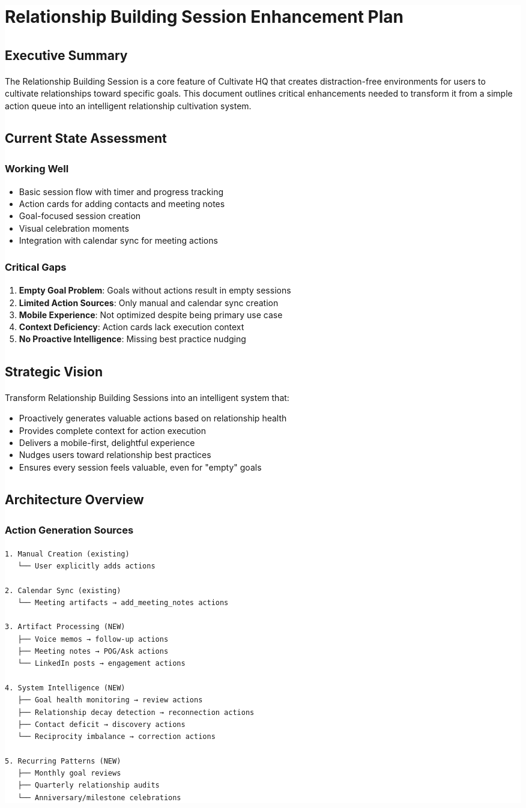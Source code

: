 # Relationship Building Session Enhancement Plan

## Executive Summary
The Relationship Building Session is a core feature of Cultivate HQ that creates distraction-free environments for users to cultivate relationships toward specific goals. This document outlines critical enhancements needed to transform it from a simple action queue into an intelligent relationship cultivation system.

## Current State Assessment

### Working Well
- Basic session flow with timer and progress tracking
- Action cards for adding contacts and meeting notes
- Goal-focused session creation
- Visual celebration moments
- Integration with calendar sync for meeting actions

### Critical Gaps
1. **Empty Goal Problem**: Goals without actions result in empty sessions
2. **Limited Action Sources**: Only manual and calendar sync creation
3. **Mobile Experience**: Not optimized despite being primary use case
4. **Context Deficiency**: Action cards lack execution context
5. **No Proactive Intelligence**: Missing best practice nudging

## Strategic Vision
Transform Relationship Building Sessions into an intelligent system that:
- Proactively generates valuable actions based on relationship health
- Provides complete context for action execution
- Delivers a mobile-first, delightful experience
- Nudges users toward relationship best practices
- Ensures every session feels valuable, even for "empty" goals

## Architecture Overview

### Action Generation Sources
```
1. Manual Creation (existing)
   └── User explicitly adds actions

2. Calendar Sync (existing)
   └── Meeting artifacts → add_meeting_notes actions

3. Artifact Processing (NEW)
   ├── Voice memos → follow-up actions
   ├── Meeting notes → POG/Ask actions
   └── LinkedIn posts → engagement actions

4. System Intelligence (NEW)
   ├── Goal health monitoring → review actions
   ├── Relationship decay detection → reconnection actions
   ├── Contact deficit → discovery actions
   └── Reciprocity imbalance → correction actions

5. Recurring Patterns (NEW)
   ├── Monthly goal reviews
   ├── Quarterly relationship audits
   └── Anniversary/milestone celebrations
```

